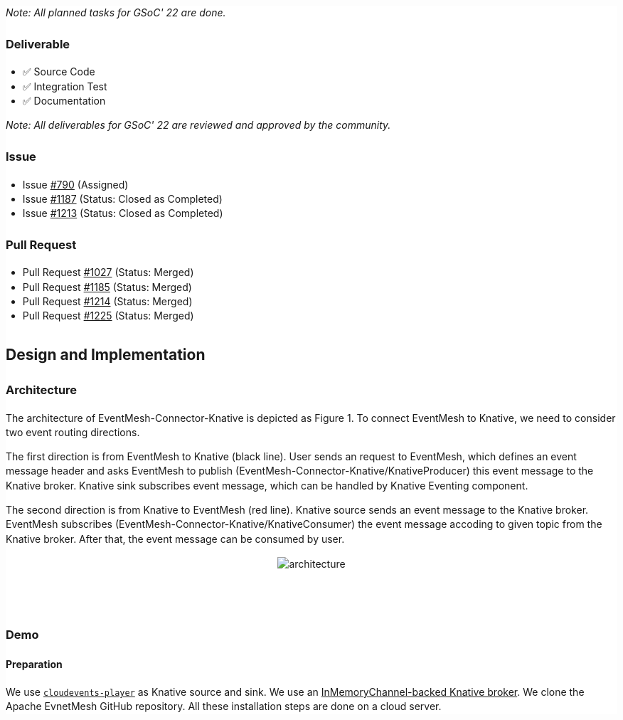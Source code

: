 *Note: All planned tasks for GSoC' 22 are done.*

### Deliverable
- ✅ Source Code
- ✅ Integration Test
- ✅ Documentation

*Note: All deliverables for GSoC' 22 are reviewed and approved by the community.*

### Issue
- Issue [#790](https://github.com/apache/incubator-eventmesh/issues/790) (Assigned) 
- Issue [#1187](https://github.com/apache/incubator-eventmesh/issues/1187) (Status: Closed as Completed)
- Issue [#1213](https://github.com/apache/incubator-eventmesh/issues/1213) (Status: Closed as Completed)

### Pull Request
- Pull Request [#1027](https://github.com/apache/incubator-eventmesh/pull/1027) (Status: Merged)
- Pull Request [#1185](https://github.com/apache/incubator-eventmesh/pull/1185) (Status: Merged)
- Pull Request [#1214](https://github.com/apache/incubator-eventmesh/pull/1214) (Status: Merged)
- Pull Request [#1225](https://github.com/apache/incubator-eventmesh/pull/1225) (Status: Merged)


## Design and Implementation
### Architecture

The architecture of EventMesh-Connector-Knative is depicted as Figure 1. To connect EventMesh to Knative, we need to consider two event routing directions.

The first direction is from EventMesh to Knative (black line). User sends an request to EventMesh, which defines an event message header and asks EventMesh to publish (EventMesh-Connector-Knative/KnativeProducer) this event message to the Knative broker. Knative sink subscribes event message, which can be handled by Knative Eventing component.

The second direction is from Knative to EventMesh (red line). Knative source sends an event message to the Knative broker. EventMesh subscribes (EventMesh-Connector-Knative/KnativeConsumer) the event message accoding to given topic from the Knative broker. After that, the event message can be consumed by user.

<div>
  <p align="center">
    <img align="center" height="480" src="https://i.imgur.com/tvbsomS.png" alt="architecture">
  </p>
</div>
<br><br>

### Demo

#### Preparation
We use  [```cloudevents-player```](https://github.com/ruromero/cloudevents-player) as Knative source and sink. We use an [InMemoryChannel-backed Knative broker](https://knative.dev/docs/getting-started/first-broker/). We clone the Apache EvnetMesh GitHub repository. All these installation steps are done on a cloud server.

